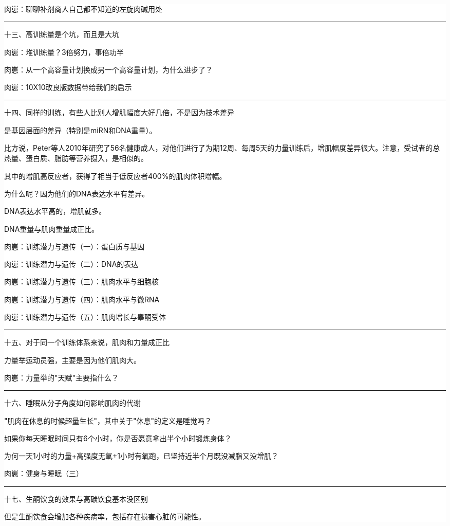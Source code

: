 肉崽：聊聊补剂商人自己都不知道的左旋肉碱用处

---

十三、高训练量是个坑，而且是大坑

肉崽：堆训练量？3倍努力，事倍功半

肉崽：从一个高容量计划换成另一个高容量计划，为什么进步了？

肉崽：10X10改良版数据带给我们的启示

---

十四、同样的训练，有些人比别人增肌幅度大好几倍，不是因为技术差异

是基因层面的差异（特别是miRN和DNA重量）。

比方说，Peter等人2010年研究了56名健康成人，对他们进行了为期12周、每周5天的力量训练后，增肌幅度差异很大。注意，受试者的总热量、蛋白质、脂肪等营养摄入，是相似的。

其中的增肌高反应者，获得了相当于低反应者400%的肌肉体积增幅。

为什么呢？因为他们的DNA表达水平有差异。

DNA表达水平高的，增肌就多。

DNA重量与肌肉重量成正比。

肉崽：训练潜力与遗传（一）：蛋白质与基因

肉崽：训练潜力与遗传（二）：DNA的表达

肉崽：训练潜力与遗传（三）：肌肉水平与细胞核

肉崽：训练潜力与遗传（四）：肌肉水平与微RNA

肉崽：训练潜力与遗传（五）：肌肉增长与睾酮受体

---

十五、对于同一个训练体系来说，肌肉和力量成正比

力量举运动员强，主要是因为他们肌肉大。

肉崽：力量举的"天赋"主要指什么？

---

十六、睡眠从分子角度如何影响肌肉的代谢

"肌肉在休息的时候超量生长"，其中关于"休息"的定义是睡觉吗？

如果你每天睡眠时间只有6个小时，你是否愿意拿出半个小时锻炼身体？

为何一天1小时的力量+高强度无氧+1小时有氧跑，已坚持近半个月既没减脂又没增肌？

肉崽：健身与睡眠（三）

---

十七、生酮饮食的效果与高碳饮食基本没区别

但是生酮饮食会增加各种疾病率，包括存在损害心脏的可能性。
